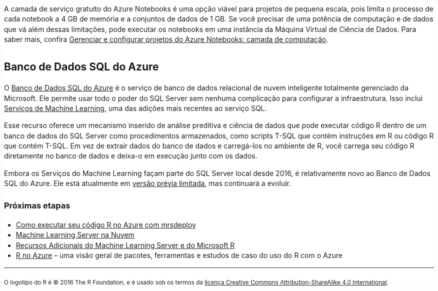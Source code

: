 A camada de serviço gratuito do Azure Notebooks é uma opção viável para projetos de pequena escala, pois limita o processo de cada notebook a 4 GB de memória e a conjuntos de dados de 1 GB. Se você precisar de uma potência de computação e de dados que vá além dessas limitações, pode executar os notebooks em uma instância da Máquina Virtual de Ciência de Dados. Para saber mais, confira [Gerenciar e configurar projetos do Azure Notebooks: camada de computação](/azure/notebooks/configure-manage-azure-notebooks-projects#compute-tier).

## <a name="azure-sql-database"></a>Banco de Dados SQL do Azure
O [Banco de Dados SQL do Azure](https://azure.microsoft.com/services/sql-database/) é o serviço de banco de dados relacional de nuvem inteligente totalmente gerenciado da Microsoft.  Ele permite usar todo o poder do SQL Server sem nenhuma complicação para configurar a infraestrutura.  Isso inclui [Serviços de Machine Learning](https://docs.microsoft.com/sql/advanced-analytics/what-is-sql-server-machine-learning?view=sql-server-2017), uma das adições mais recentes ao serviço SQL.

Esse recurso oferece um mecanismo inserido de análise preditiva e ciência de dados que pode executar código R dentro de um banco de dados do SQL Server como procedimentos armazenados, como scripts T-SQL que contém instruções em R ou código R que contém T-SQL.  Em vez de extrair dados do banco de dados e carregá-los no ambiente de R, você carrega seu código R diretamente no banco de dados e deixa-o em execução junto com os dados.

Embora os Serviços do Machine Learning façam parte do SQL Server local desde 2016, é relativamente novo ao Banco de Dados SQL do Azure.  Ele está atualmente em [versão prévia limitada](https://docs.microsoft.com/sql/advanced-analytics/what-s-new-in-sql-server-machine-learning-services?view=sql-server-2017#azure-sql-database-roadmap), mas continuará a evoluir.


### <a name="next-steps"></a>Próximas etapas
* [Como executar seu código R no Azure com mrsdeploy](https://blog.revolutionanalytics.com/2017/03/running-your-r-code-azure.html)
* [Machine Learning Server na Nuvem](https://docs.microsoft.com/machine-learning-server/install/machine-learning-server-in-the-cloud)
* [Recursos Adicionais do Machine Learning Server e do Microsoft R](https://docs.microsoft.com/machine-learning-server/resources-more)
* [R no Azure](https://github.com/yueguoguo/r-on-azure) – uma visão geral de pacotes, ferramentas e estudos de caso do uso do R com o Azure

---

<sub>O logotipo do R é &copy; 2016 The R Foundation, e é usado sob os termos da [licença Creative Commons Attribution-ShareAlike 4.0 International](https://creativecommons.org/licenses/by-sa/4.0/).</sub>

